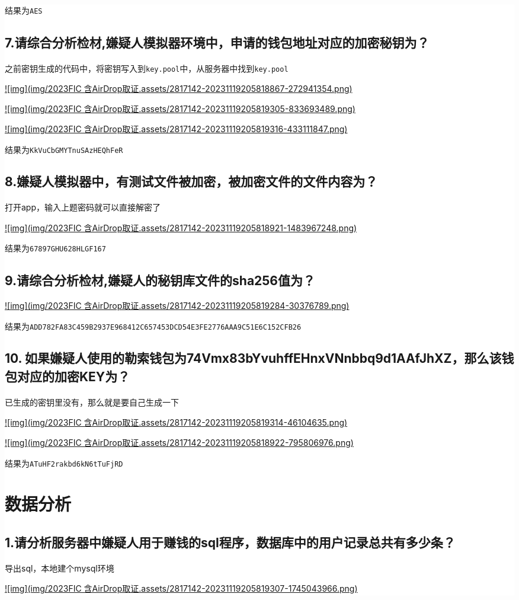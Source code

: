 结果为`AES`

## 7.请综合分析检材,嫌疑人模拟器环境中，申请的钱包地址对应的加密秘钥为？

之前密钥生成的代码中，将密钥写入到`key.pool`中，从服务器中找到`key.pool`

[![img](img/2023FIC 含AirDrop取证.assets/2817142-20231119205818867-272941354.png)](https://img2023.cnblogs.com/blog/2817142/202311/2817142-20231119205818867-272941354.png)

[![img](img/2023FIC 含AirDrop取证.assets/2817142-20231119205819305-833693489.png)](https://img2023.cnblogs.com/blog/2817142/202311/2817142-20231119205819305-833693489.png)

[![img](img/2023FIC 含AirDrop取证.assets/2817142-20231119205819316-433111847.png)](https://img2023.cnblogs.com/blog/2817142/202311/2817142-20231119205819316-433111847.png)

结果为`KkVuCbGMYTnuSAzHEQhFeR`

## 8.嫌疑人模拟器中，有测试文件被加密，被加密文件的文件内容为？

打开app，输入上题密码就可以直接解密了

[![img](img/2023FIC 含AirDrop取证.assets/2817142-20231119205818921-1483967248.png)](https://img2023.cnblogs.com/blog/2817142/202311/2817142-20231119205818921-1483967248.png)

结果为`67897GHU628HLGF167`

## 9.请综合分析检材,嫌疑人的秘钥库文件的sha256值为？

[![img](img/2023FIC 含AirDrop取证.assets/2817142-20231119205819284-30376789.png)](https://img2023.cnblogs.com/blog/2817142/202311/2817142-20231119205819284-30376789.png)

结果为`ADD782FA83C459B2937E968412C657453DCD54E3FE2776AAA9C51E6C152CFB26`

## 10. 如果嫌疑人使用的勒索钱包为74Vmx83bYvuhffEHnxVNnbbq9d1AAfJhXZ，那么该钱包对应的加密KEY为？

已生成的密钥里没有，那么就是要自己生成一下

[![img](img/2023FIC 含AirDrop取证.assets/2817142-20231119205819314-46104635.png)](https://img2023.cnblogs.com/blog/2817142/202311/2817142-20231119205819314-46104635.png)

[![img](img/2023FIC 含AirDrop取证.assets/2817142-20231119205818922-795806976.png)](https://img2023.cnblogs.com/blog/2817142/202311/2817142-20231119205818922-795806976.png)

结果为`ATuHF2rakbd6kN6tTuFjRD`

# 数据分析

## 1.请分析服务器中嫌疑人用于赚钱的sql程序，数据库中的用户记录总共有多少条？

导出sql，本地建个mysql环境

[![img](img/2023FIC 含AirDrop取证.assets/2817142-20231119205819307-1745043966.png)](https://img2023.cnblogs.com/blog/2817142/202311/2817142-20231119205819307-1745043966.png)
